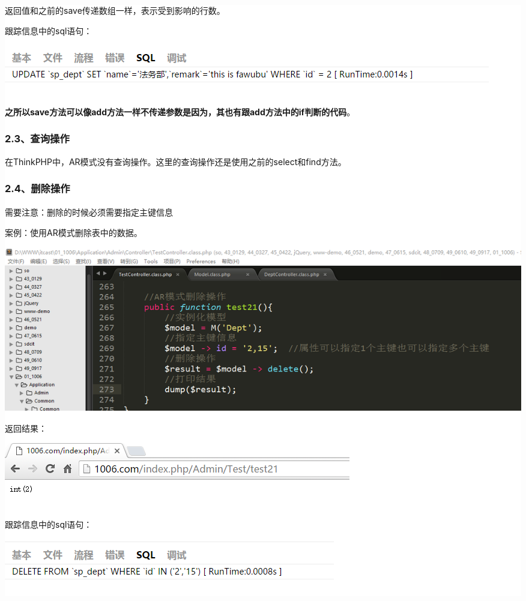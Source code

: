 返回值和之前的save传递数组一样，表示受到影响的行数。

跟踪信息中的sql语句：

![](media/893d1d99dd11c299e6081bd127a5f083.png)

**之所以save方法可以像add方法一样不传递参数是因为，其也有跟add方法中的if判断的代码**。

### 2.3、查询操作

在ThinkPHP中，AR模式没有查询操作。这里的查询操作还是使用之前的select和find方法。

### 2.4、删除操作

需要注意：删除的时候必须需要指定主键信息

案例：使用AR模式删除表中的数据。

![](media/ad3ff9029fcbe8ecaf00e64386aba5e0.png)

返回结果：

![](media/90c45aacab3a78957c87092840c3520a.png)

跟踪信息中的sql语句：

![](media/19d7c5547d7181377ca3493ece04e6c4.png)
